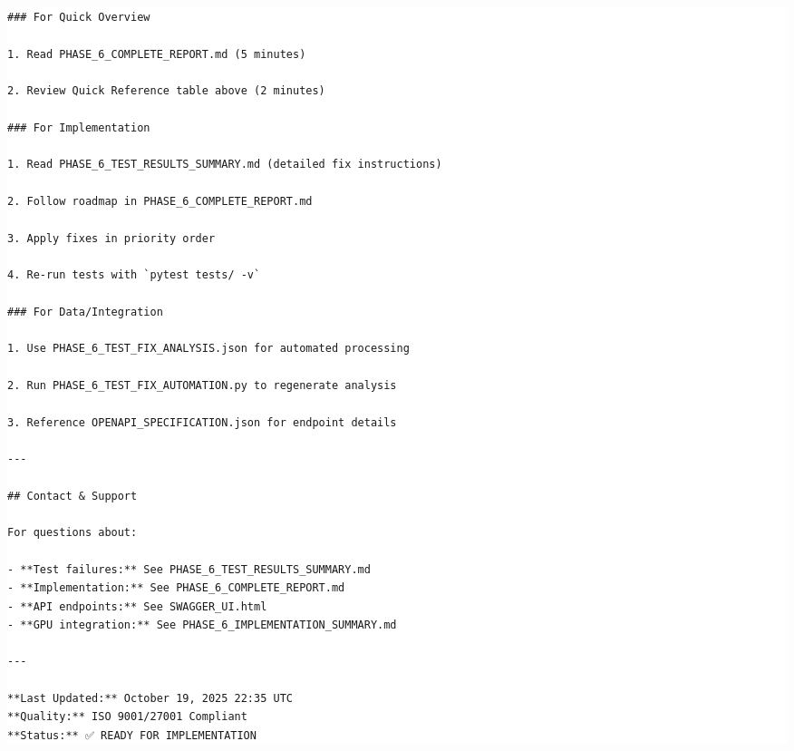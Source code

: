 ```text
### For Quick Overview

1. Read PHASE_6_COMPLETE_REPORT.md (5 minutes)

2. Review Quick Reference table above (2 minutes)

### For Implementation

1. Read PHASE_6_TEST_RESULTS_SUMMARY.md (detailed fix instructions)

2. Follow roadmap in PHASE_6_COMPLETE_REPORT.md

3. Apply fixes in priority order

4. Re-run tests with `pytest tests/ -v`

### For Data/Integration

1. Use PHASE_6_TEST_FIX_ANALYSIS.json for automated processing

2. Run PHASE_6_TEST_FIX_AUTOMATION.py to regenerate analysis

3. Reference OPENAPI_SPECIFICATION.json for endpoint details

---

## Contact & Support

For questions about:

- **Test failures:** See PHASE_6_TEST_RESULTS_SUMMARY.md
- **Implementation:** See PHASE_6_COMPLETE_REPORT.md
- **API endpoints:** See SWAGGER_UI.html
- **GPU integration:** See PHASE_6_IMPLEMENTATION_SUMMARY.md

---

**Last Updated:** October 19, 2025 22:35 UTC
**Quality:** ISO 9001/27001 Compliant
**Status:** ✅ READY FOR IMPLEMENTATION
